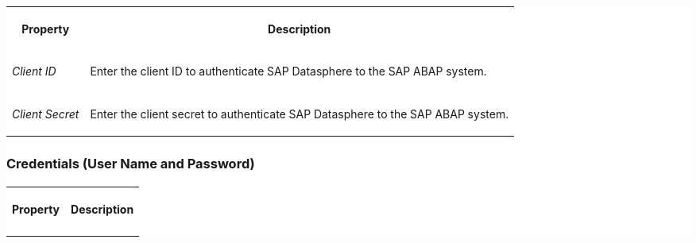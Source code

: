 
<table>
<tr>
<th valign="top">

Property

</th>
<th valign="top">

Description

</th>
</tr>
<tr>
<td valign="top">

*Client ID*

</td>
<td valign="top">

Enter the client ID to authenticate SAP Datasphere to the SAP ABAP system. 

</td>
</tr>
<tr>
<td valign="top">

*Client Secret*

</td>
<td valign="top">

Enter the client secret to authenticate SAP Datasphere to the SAP ABAP system.

</td>
</tr>
</table>



### Credentials \(User Name and Password\)


<table>
<tr>
<th valign="top">

Property

</th>
<th valign="top">

Description

</th>
</tr>
<tr>
<td valign="top">
